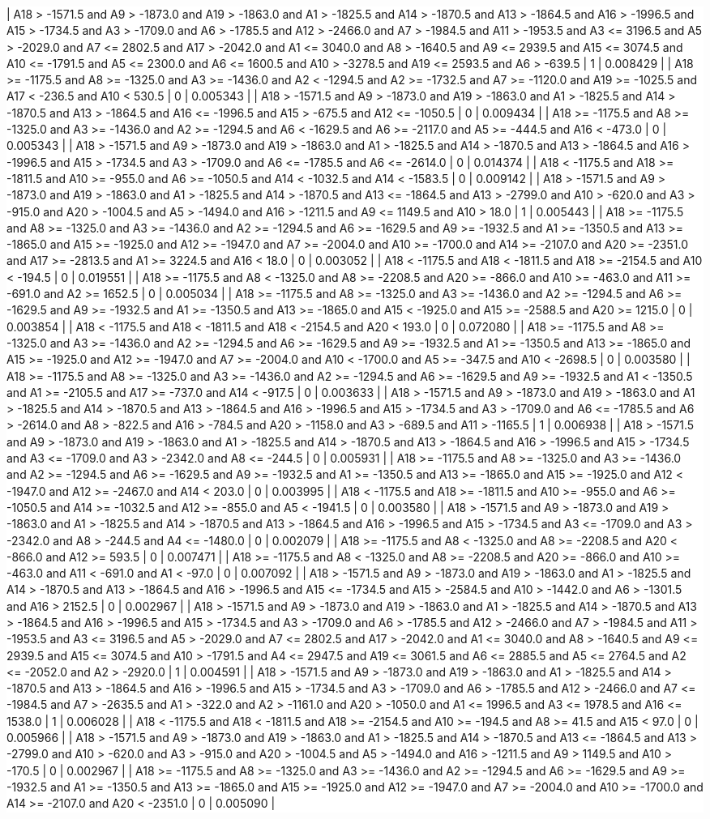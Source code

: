 | A18 > -1571.5 and A9 > -1873.0 and A19 > -1863.0 and A1 > -1825.5 and A14 > -1870.5 and A13 > -1864.5 and A16 > -1996.5 and A15 > -1734.5 and A3 > -1709.0 and A6 > -1785.5 and A12 > -2466.0 and A7 > -1984.5 and A11 > -1953.5 and A3 <= 3196.5 and A5 > -2029.0 and A7 <= 2802.5 and A17 > -2042.0 and A1 <= 3040.0 and A8 > -1640.5 and A9 <= 2939.5 and A15 <= 3074.5 and A10 <= -1791.5 and A5 <= 2300.0 and A6 <= 1600.5 and A10 > -3278.5 and A19 <= 2593.5 and A6 > -639.5 | 1 | 0.008429 |
| A18 >= -1175.5 and A8 >= -1325.0 and A3 >= -1436.0 and A2 < -1294.5 and A2 >= -1732.5 and A7 >= -1120.0 and A19 >= -1025.5 and A17 < -236.5 and A10 < 530.5 | 0 | 0.005343 |
| A18 > -1571.5 and A9 > -1873.0 and A19 > -1863.0 and A1 > -1825.5 and A14 > -1870.5 and A13 > -1864.5 and A16 <= -1996.5 and A15 > -675.5 and A12 <= -1050.5 | 0 | 0.009434 |
| A18 >= -1175.5 and A8 >= -1325.0 and A3 >= -1436.0 and A2 >= -1294.5 and A6 < -1629.5 and A6 >= -2117.0 and A5 >= -444.5 and A16 < -473.0 | 0 | 0.005343 |
| A18 > -1571.5 and A9 > -1873.0 and A19 > -1863.0 and A1 > -1825.5 and A14 > -1870.5 and A13 > -1864.5 and A16 > -1996.5 and A15 > -1734.5 and A3 > -1709.0 and A6 <= -1785.5 and A6 <= -2614.0 | 0 | 0.014374 |
| A18 < -1175.5 and A18 >= -1811.5 and A10 >= -955.0 and A6 >= -1050.5 and A14 < -1032.5 and A14 < -1583.5 | 0 | 0.009142 |
| A18 > -1571.5 and A9 > -1873.0 and A19 > -1863.0 and A1 > -1825.5 and A14 > -1870.5 and A13 <= -1864.5 and A13 > -2799.0 and A10 > -620.0 and A3 > -915.0 and A20 > -1004.5 and A5 > -1494.0 and A16 > -1211.5 and A9 <= 1149.5 and A10 > 18.0 | 1 | 0.005443 |
| A18 >= -1175.5 and A8 >= -1325.0 and A3 >= -1436.0 and A2 >= -1294.5 and A6 >= -1629.5 and A9 >= -1932.5 and A1 >= -1350.5 and A13 >= -1865.0 and A15 >= -1925.0 and A12 >= -1947.0 and A7 >= -2004.0 and A10 >= -1700.0 and A14 >= -2107.0 and A20 >= -2351.0 and A17 >= -2813.5 and A1 >= 3224.5 and A16 < 18.0 | 0 | 0.003052 |
| A18 < -1175.5 and A18 < -1811.5 and A18 >= -2154.5 and A10 < -194.5 | 0 | 0.019551 |
| A18 >= -1175.5 and A8 < -1325.0 and A8 >= -2208.5 and A20 >= -866.0 and A10 >= -463.0 and A11 >= -691.0 and A2 >= 1652.5 | 0 | 0.005034 |
| A18 >= -1175.5 and A8 >= -1325.0 and A3 >= -1436.0 and A2 >= -1294.5 and A6 >= -1629.5 and A9 >= -1932.5 and A1 >= -1350.5 and A13 >= -1865.0 and A15 < -1925.0 and A15 >= -2588.5 and A20 >= 1215.0 | 0 | 0.003854 |
| A18 < -1175.5 and A18 < -1811.5 and A18 < -2154.5 and A20 < 193.0 | 0 | 0.072080 |
| A18 >= -1175.5 and A8 >= -1325.0 and A3 >= -1436.0 and A2 >= -1294.5 and A6 >= -1629.5 and A9 >= -1932.5 and A1 >= -1350.5 and A13 >= -1865.0 and A15 >= -1925.0 and A12 >= -1947.0 and A7 >= -2004.0 and A10 < -1700.0 and A5 >= -347.5 and A10 < -2698.5 | 0 | 0.003580 |
| A18 >= -1175.5 and A8 >= -1325.0 and A3 >= -1436.0 and A2 >= -1294.5 and A6 >= -1629.5 and A9 >= -1932.5 and A1 < -1350.5 and A1 >= -2105.5 and A17 >= -737.0 and A14 < -917.5 | 0 | 0.003633 |
| A18 > -1571.5 and A9 > -1873.0 and A19 > -1863.0 and A1 > -1825.5 and A14 > -1870.5 and A13 > -1864.5 and A16 > -1996.5 and A15 > -1734.5 and A3 > -1709.0 and A6 <= -1785.5 and A6 > -2614.0 and A8 > -822.5 and A16 > -784.5 and A20 > -1158.0 and A3 > -689.5 and A11 > -1165.5 | 1 | 0.006938 |
| A18 > -1571.5 and A9 > -1873.0 and A19 > -1863.0 and A1 > -1825.5 and A14 > -1870.5 and A13 > -1864.5 and A16 > -1996.5 and A15 > -1734.5 and A3 <= -1709.0 and A3 > -2342.0 and A8 <= -244.5 | 0 | 0.005931 |
| A18 >= -1175.5 and A8 >= -1325.0 and A3 >= -1436.0 and A2 >= -1294.5 and A6 >= -1629.5 and A9 >= -1932.5 and A1 >= -1350.5 and A13 >= -1865.0 and A15 >= -1925.0 and A12 < -1947.0 and A12 >= -2467.0 and A14 < 203.0 | 0 | 0.003995 |
| A18 < -1175.5 and A18 >= -1811.5 and A10 >= -955.0 and A6 >= -1050.5 and A14 >= -1032.5 and A12 >= -855.0 and A5 < -1941.5 | 0 | 0.003580 |
| A18 > -1571.5 and A9 > -1873.0 and A19 > -1863.0 and A1 > -1825.5 and A14 > -1870.5 and A13 > -1864.5 and A16 > -1996.5 and A15 > -1734.5 and A3 <= -1709.0 and A3 > -2342.0 and A8 > -244.5 and A4 <= -1480.0 | 0 | 0.002079 |
| A18 >= -1175.5 and A8 < -1325.0 and A8 >= -2208.5 and A20 < -866.0 and A12 >= 593.5 | 0 | 0.007471 |
| A18 >= -1175.5 and A8 < -1325.0 and A8 >= -2208.5 and A20 >= -866.0 and A10 >= -463.0 and A11 < -691.0 and A1 < -97.0 | 0 | 0.007092 |
| A18 > -1571.5 and A9 > -1873.0 and A19 > -1863.0 and A1 > -1825.5 and A14 > -1870.5 and A13 > -1864.5 and A16 > -1996.5 and A15 <= -1734.5 and A15 > -2584.5 and A10 > -1442.0 and A6 > -1301.5 and A16 > 2152.5 | 0 | 0.002967 |
| A18 > -1571.5 and A9 > -1873.0 and A19 > -1863.0 and A1 > -1825.5 and A14 > -1870.5 and A13 > -1864.5 and A16 > -1996.5 and A15 > -1734.5 and A3 > -1709.0 and A6 > -1785.5 and A12 > -2466.0 and A7 > -1984.5 and A11 > -1953.5 and A3 <= 3196.5 and A5 > -2029.0 and A7 <= 2802.5 and A17 > -2042.0 and A1 <= 3040.0 and A8 > -1640.5 and A9 <= 2939.5 and A15 <= 3074.5 and A10 > -1791.5 and A4 <= 2947.5 and A19 <= 3061.5 and A6 <= 2885.5 and A5 <= 2764.5 and A2 <= -2052.0 and A2 > -2920.0 | 1 | 0.004591 |
| A18 > -1571.5 and A9 > -1873.0 and A19 > -1863.0 and A1 > -1825.5 and A14 > -1870.5 and A13 > -1864.5 and A16 > -1996.5 and A15 > -1734.5 and A3 > -1709.0 and A6 > -1785.5 and A12 > -2466.0 and A7 <= -1984.5 and A7 > -2635.5 and A1 > -322.0 and A2 > -1161.0 and A20 > -1050.0 and A1 <= 1996.5 and A3 <= 1978.5 and A16 <= 1538.0 | 1 | 0.006028 |
| A18 < -1175.5 and A18 < -1811.5 and A18 >= -2154.5 and A10 >= -194.5 and A8 >= 41.5 and A15 < 97.0 | 0 | 0.005966 |
| A18 > -1571.5 and A9 > -1873.0 and A19 > -1863.0 and A1 > -1825.5 and A14 > -1870.5 and A13 <= -1864.5 and A13 > -2799.0 and A10 > -620.0 and A3 > -915.0 and A20 > -1004.5 and A5 > -1494.0 and A16 > -1211.5 and A9 > 1149.5 and A10 > -170.5 | 0 | 0.002967 |
| A18 >= -1175.5 and A8 >= -1325.0 and A3 >= -1436.0 and A2 >= -1294.5 and A6 >= -1629.5 and A9 >= -1932.5 and A1 >= -1350.5 and A13 >= -1865.0 and A15 >= -1925.0 and A12 >= -1947.0 and A7 >= -2004.0 and A10 >= -1700.0 and A14 >= -2107.0 and A20 < -2351.0 | 0 | 0.005090 |